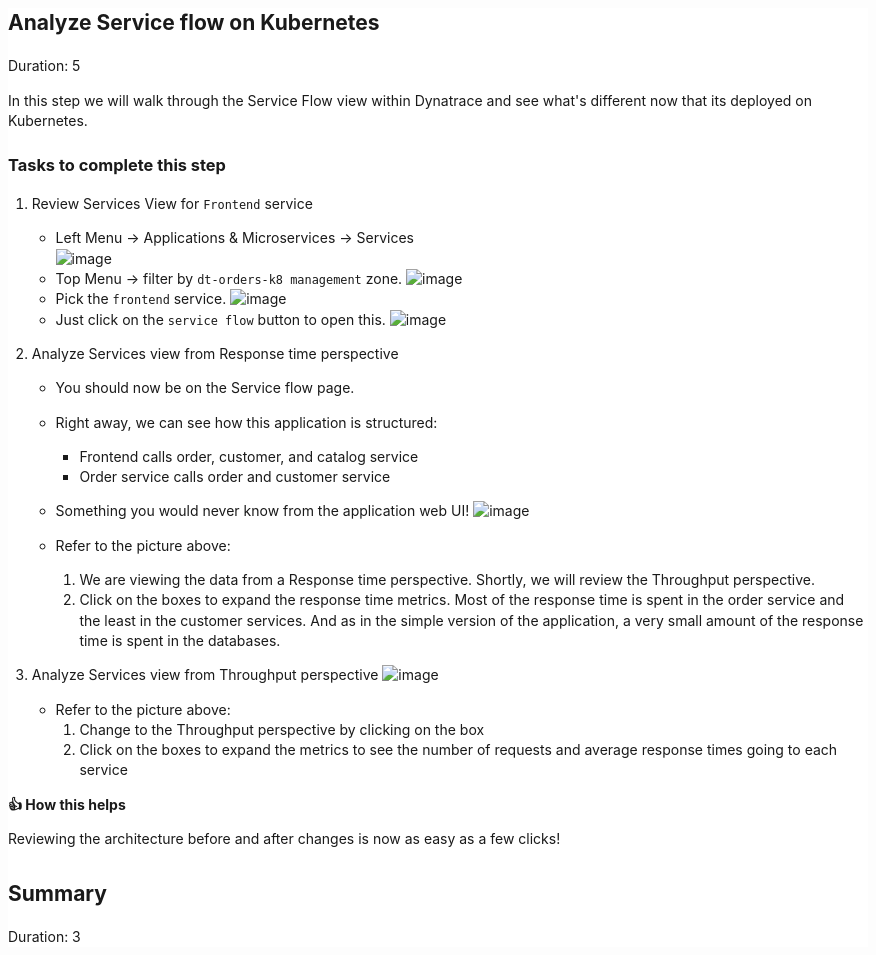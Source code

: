 ## Analyze Service flow on Kubernetes
Duration: 5

In this step we will walk through the Service Flow view within Dynatrace  and see what's different now that its deployed on Kubernetes.

### Tasks to complete this step
1. Review Services View for `Frontend` service
   * Left Menu -> Applications & Microservices -> Services <br>
            ![image](img/lab2-step8-services.png)
   * Top Menu -> filter by ``` dt-orders-k8 management ``` zone.
         ![image](img/lab4-k8-mgmtzone-filter.png)
   * Pick the ``` frontend ``` service.
         ![image](img/lab4-k8-frontendservice-filter.png)
   * Just click on the `service flow` button to open this.
         ![image](img/lab2-serviceflow.png) 

2. Analyze Services view from Response time perspective
   - You should now be on the Service flow page.
   - Right away, we can see how this application is structured:
      * Frontend calls order, customer, and catalog service
      * Order service calls order and customer service
   - Something you would never know from the application web UI!
         ![image](img/lab4-serviceflow-responsetime.png)

   - Refer to the picture above:
      1.	We are viewing the data from a Response time perspective. Shortly, we will review the Throughput perspective.
      2.	Click on the boxes to expand the response time metrics. Most of the response time is spent in the order service and the least in the customer services. And as in the simple version of the application, a very small amount of the response time is spent in the databases.

3. Analyze Services view from Throughput perspective
         ![image](img/lab4-serviceflow-thoroughput.png)   

   - Refer to the picture above:
      1.	Change to the Throughput perspective by clicking on the box
      2.	Click on the boxes to expand the metrics to see the number of requests and average response times going to each service

<aside class="positive">

**👍 How this helps**

Reviewing the architecture before and after changes is now as easy as a few clicks!

</aside>




## Summary
Duration: 3
